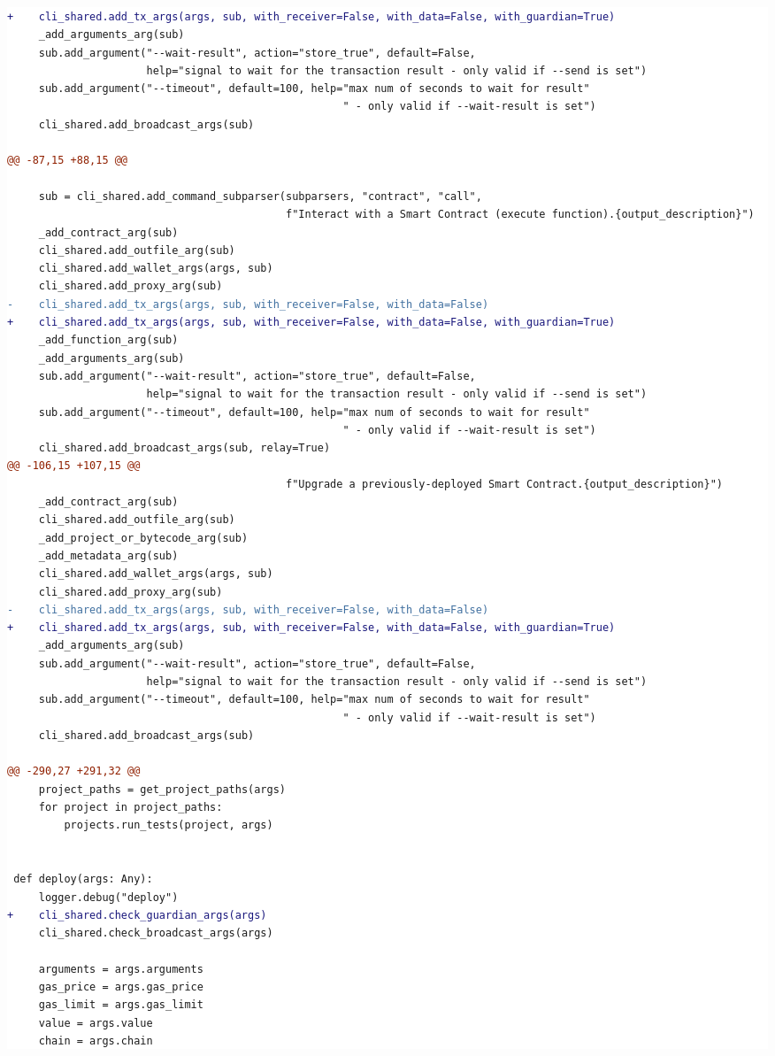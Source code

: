 ```diff
+    cli_shared.add_tx_args(args, sub, with_receiver=False, with_data=False, with_guardian=True)
     _add_arguments_arg(sub)
     sub.add_argument("--wait-result", action="store_true", default=False,
                      help="signal to wait for the transaction result - only valid if --send is set")
     sub.add_argument("--timeout", default=100, help="max num of seconds to wait for result"
                                                     " - only valid if --wait-result is set")
     cli_shared.add_broadcast_args(sub)
 
@@ -87,15 +88,15 @@
 
     sub = cli_shared.add_command_subparser(subparsers, "contract", "call",
                                            f"Interact with a Smart Contract (execute function).{output_description}")
     _add_contract_arg(sub)
     cli_shared.add_outfile_arg(sub)
     cli_shared.add_wallet_args(args, sub)
     cli_shared.add_proxy_arg(sub)
-    cli_shared.add_tx_args(args, sub, with_receiver=False, with_data=False)
+    cli_shared.add_tx_args(args, sub, with_receiver=False, with_data=False, with_guardian=True)
     _add_function_arg(sub)
     _add_arguments_arg(sub)
     sub.add_argument("--wait-result", action="store_true", default=False,
                      help="signal to wait for the transaction result - only valid if --send is set")
     sub.add_argument("--timeout", default=100, help="max num of seconds to wait for result"
                                                     " - only valid if --wait-result is set")
     cli_shared.add_broadcast_args(sub, relay=True)
@@ -106,15 +107,15 @@
                                            f"Upgrade a previously-deployed Smart Contract.{output_description}")
     _add_contract_arg(sub)
     cli_shared.add_outfile_arg(sub)
     _add_project_or_bytecode_arg(sub)
     _add_metadata_arg(sub)
     cli_shared.add_wallet_args(args, sub)
     cli_shared.add_proxy_arg(sub)
-    cli_shared.add_tx_args(args, sub, with_receiver=False, with_data=False)
+    cli_shared.add_tx_args(args, sub, with_receiver=False, with_data=False, with_guardian=True)
     _add_arguments_arg(sub)
     sub.add_argument("--wait-result", action="store_true", default=False,
                      help="signal to wait for the transaction result - only valid if --send is set")
     sub.add_argument("--timeout", default=100, help="max num of seconds to wait for result"
                                                     " - only valid if --wait-result is set")
     cli_shared.add_broadcast_args(sub)
 
@@ -290,27 +291,32 @@
     project_paths = get_project_paths(args)
     for project in project_paths:
         projects.run_tests(project, args)
 
 
 def deploy(args: Any):
     logger.debug("deploy")
+    cli_shared.check_guardian_args(args)
     cli_shared.check_broadcast_args(args)
 
     arguments = args.arguments
     gas_price = args.gas_price
     gas_limit = args.gas_limit
     value = args.value
     chain = args.chain
```